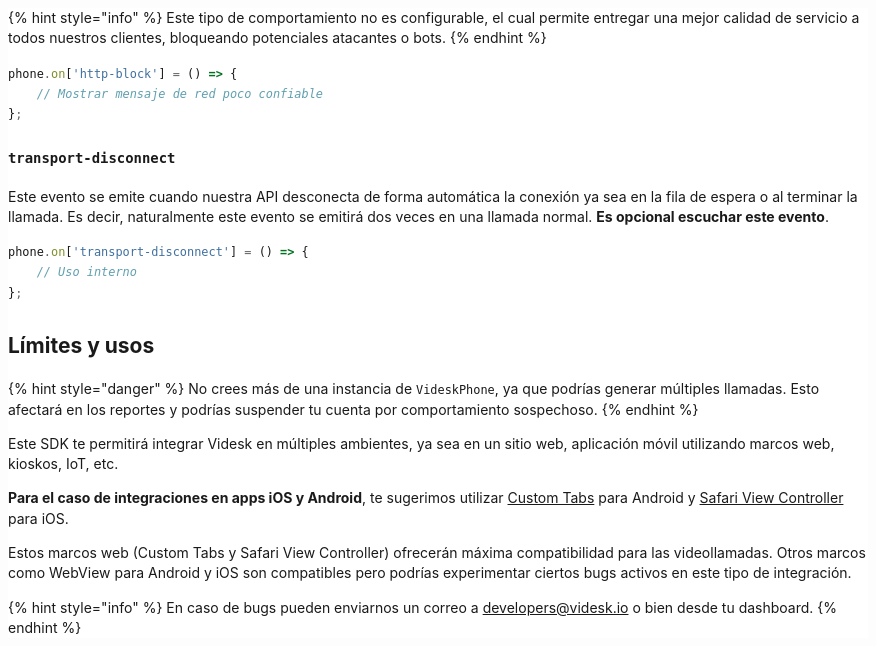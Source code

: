 {% hint style="info" %}
Este tipo de comportamiento no es configurable, el cual permite entregar una mejor calidad de servicio a todos nuestros clientes, bloqueando potenciales atacantes o bots.
{% endhint %}

```javascript
phone.on['http-block'] = () => {
    // Mostrar mensaje de red poco confiable
};
```

### `transport-disconnect`

Este evento se emite cuando nuestra API desconecta de forma automática la conexión ya sea en la fila de espera o al terminar la llamada. Es decir, naturalmente este evento se emitirá dos veces en una llamada normal. **Es opcional escuchar este evento**.

```javascript
phone.on['transport-disconnect'] = () => {
    // Uso interno
};
```

## Límites y usos

{% hint style="danger" %}
No crees más de una instancia de `VideskPhone`, ya que podrías generar múltiples llamadas. Esto afectará en los reportes y podrías suspender tu cuenta por comportamiento sospechoso.
{% endhint %}

Este SDK te permitirá integrar Videsk en múltiples ambientes, ya sea en un sitio web, aplicación móvil utilizando marcos web, kioskos, IoT, etc.

**Para el caso de integraciones en apps iOS y Android**, te sugerimos utilizar [Custom Tabs](https://developer.chrome.com/docs/android/custom-tabs/) para Android y [Safari View Controller](https://developer.apple.com/documentation/safariservices/sfsafariviewcontroller) para iOS.

Estos marcos web (Custom Tabs y Safari View Controller) ofrecerán máxima compatibilidad para las videollamadas. Otros marcos como WebView para Android y iOS son compatibles pero podrías experimentar ciertos bugs activos en este tipo de integración.

{% hint style="info" %}
En caso de bugs pueden enviarnos un correo a [developers@videsk.io](mailto:developers@videsk.io) o bien desde tu dashboard.
{% endhint %}

